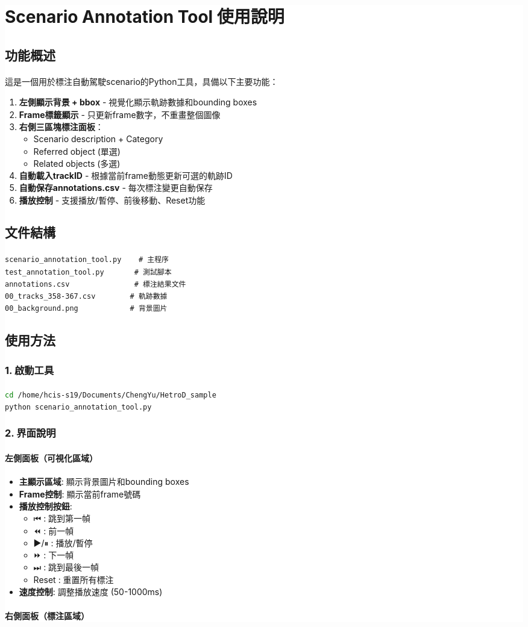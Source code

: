# Scenario Annotation Tool 使用說明

## 功能概述

這是一個用於標注自動駕駛scenario的Python工具，具備以下主要功能：

1. **左側顯示背景 + bbox** - 視覺化顯示軌跡數據和bounding boxes
2. **Frame標籤顯示** - 只更新frame數字，不重畫整個圖像
3. **右側三區塊標注面板**：
   - Scenario description + Category
   - Referred object (單選)
   - Related objects (多選)
4. **自動載入trackID** - 根據當前frame動態更新可選的軌跡ID
5. **自動保存annotations.csv** - 每次標注變更自動保存
6. **播放控制** - 支援播放/暫停、前後移動、Reset功能

## 文件結構

```
scenario_annotation_tool.py    # 主程序
test_annotation_tool.py       # 測試腳本
annotations.csv               # 標注結果文件
00_tracks_358-367.csv        # 軌跡數據
00_background.png            # 背景圖片
```

## 使用方法

### 1. 啟動工具

```bash
cd /home/hcis-s19/Documents/ChengYu/HetroD_sample
python scenario_annotation_tool.py
```

### 2. 界面說明

#### 左側面板（可視化區域）
- **主顯示區域**: 顯示背景圖片和bounding boxes
- **Frame控制**: 顯示當前frame號碼
- **播放控制按鈕**:
  - ⏮ : 跳到第一幀
  - ⏪ : 前一幀
  - ▶/⏸ : 播放/暫停
  - ⏩ : 下一幀
  - ⏭ : 跳到最後一幀
  - Reset : 重置所有標注
- **速度控制**: 調整播放速度 (50-1000ms)

#### 右側面板（標注區域）
